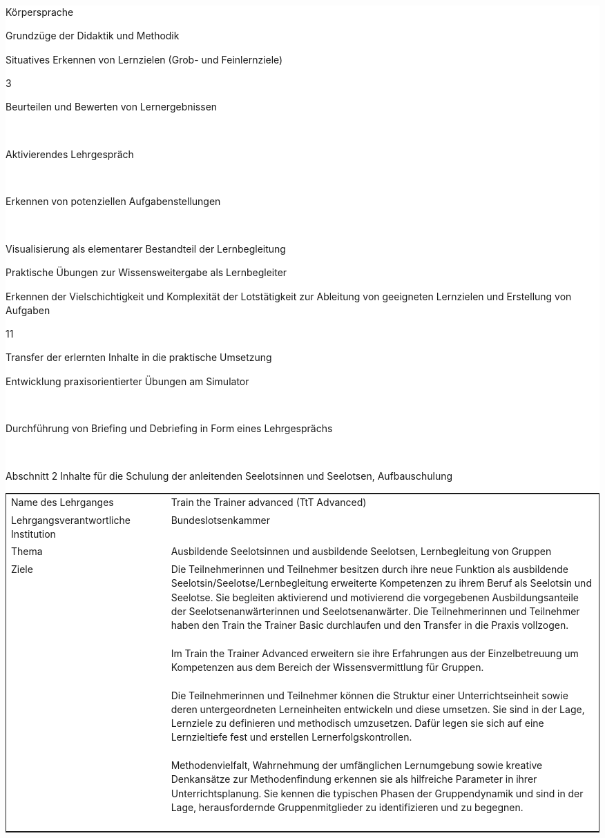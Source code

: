 Körpersprache

Grundzüge der Didaktik und Methodik

Situatives Erkennen von Lernzielen (Grob- und Feinlernziele)

3

Beurteilen und Bewerten von Lernergebnissen

 

Aktivierendes Lehrgespräch

 

Erkennen von potenziellen Aufgabenstellungen

 

Visualisierung als elementarer Bestandteil der Lernbegleitung

Praktische Übungen zur Wissensweitergabe als Lernbegleiter

Erkennen der Vielschichtigkeit und Komplexität der Lotstätigkeit zur Ableitung von geeigneten Lernzielen und Erstellung von Aufgaben

11

Transfer der erlernten Inhalte in die praktische Umsetzung

Entwicklung praxisorientierter Übungen am Simulator

 

Durchführung von Briefing und Debriefing in Form eines Lehrgesprächs

 

Abschnitt 2 Inhalte für die Schulung der anleitenden Seelotsinnen und Seelotsen, Aufbauschulung

<table width="100%" style="border-collapse: collapse;border-top: 0.5pt solid ; border-bottom: 0.5pt solid ; border-left: 0.5pt solid ; border-right: 0.5pt solid ; "><colgroup><col style="width: 27%" /><col style="width: 73%" /></colgroup><tbody><tr class="odd"><td style="text-align: left;">Name des Lehrganges</td><td style="text-align: left;">Train the Trainer advanced (TtT Advanced)</td></tr><tr class="even"><td style="text-align: left;">Lehrgangsverantwortliche Institution</td><td style="text-align: left;">Bundeslotsenkammer</td></tr><tr class="odd"><td style="text-align: left;">Thema</td><td style="text-align: left;">Ausbildende Seelotsinnen und ausbildende Seelotsen, Lernbegleitung von Gruppen</td></tr><tr class="even"><td style="text-align: left;">Ziele</td><td style="text-align: left;">Die Teilnehmerinnen und Teilnehmer besitzen durch ihre neue Funktion als ausbildende Seelotsin/Seelotse/Lernbegleitung erweiterte Kompetenzen zu ihrem Beruf als Seelotsin und Seelotse. Sie begleiten aktivierend und motivierend die vorgegebenen Ausbildungsanteile der Seelotsenanwärterinnen und Seelotsenanwärter. Die Teilnehmerinnen und Teilnehmer haben den Train the Trainer Basic durchlaufen und den Transfer in die Praxis vollzogen.<br />
<br />
Im Train the Trainer Advanced erweitern sie ihre Erfahrungen aus der Einzelbetreuung um Kompetenzen aus dem Bereich der Wissensvermittlung für Gruppen.<br />
<br />
Die Teilnehmerinnen und Teilnehmer können die Struktur einer Unterrichtseinheit sowie deren untergeordneten Lerneinheiten entwickeln und diese umsetzen. Sie sind in der Lage, Lernziele zu definieren und methodisch umzusetzen. Dafür legen sie sich auf eine Lernzieltiefe fest und erstellen Lernerfolgskontrollen.<br />
<br />
Methodenvielfalt, Wahrnehmung der umfänglichen Lernumgebung sowie kreative Denkansätze zur Methodenfindung erkennen sie als hilfreiche Parameter in ihrer Unterrichtsplanung. Sie kennen die typischen Phasen der Gruppendynamik und sind in der Lage, herausfordernde Gruppenmitglieder zu identifizieren und zu begegnen.<br />
<br />